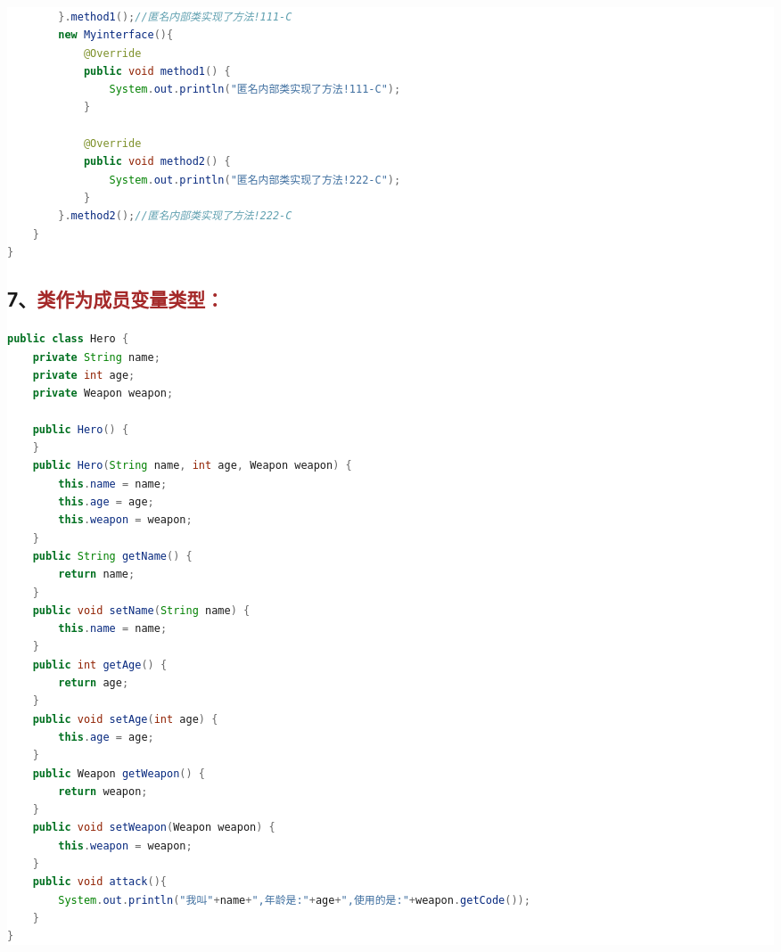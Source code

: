 ```java
        }.method1();//匿名内部类实现了方法!111-C
        new Myinterface(){
            @Override
            public void method1() {
                System.out.println("匿名内部类实现了方法!111-C");
            }

            @Override
            public void method2() {
                System.out.println("匿名内部类实现了方法!222-C");
            }
        }.method2();//匿名内部类实现了方法!222-C
    }
}
```

## 7、<span style="color:brown">类作为成员变量类型：</span>

```java
public class Hero {
    private String name;
    private int age;
    private Weapon weapon;

    public Hero() {
    }
    public Hero(String name, int age, Weapon weapon) {
        this.name = name;
        this.age = age;
        this.weapon = weapon;
    }
    public String getName() {
        return name;
    }
    public void setName(String name) {
        this.name = name;
    }
    public int getAge() {
        return age;
    }
    public void setAge(int age) {
        this.age = age;
    }
    public Weapon getWeapon() {
        return weapon;
    }
    public void setWeapon(Weapon weapon) {
        this.weapon = weapon;
    }
    public void attack(){
        System.out.println("我叫"+name+",年龄是:"+age+",使用的是:"+weapon.getCode());
    }
}
```
